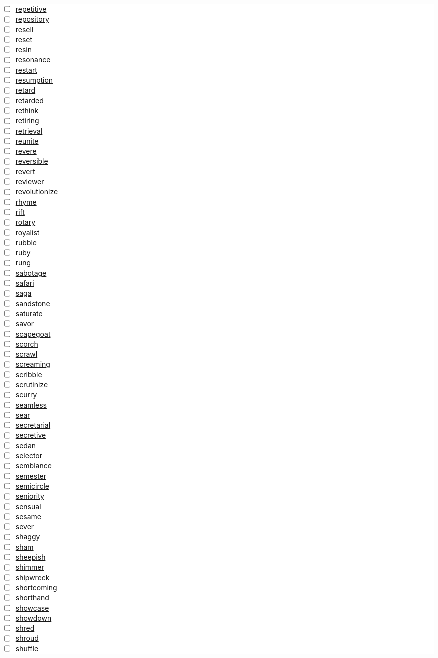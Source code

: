 - [ ] [repetitive](https://eow.alc.co.jp/search?q=repetitive)
- [ ] [repository](https://eow.alc.co.jp/search?q=repository)
- [ ] [resell](https://eow.alc.co.jp/search?q=resell)
- [ ] [reset](https://eow.alc.co.jp/search?q=reset)
- [ ] [resin](https://eow.alc.co.jp/search?q=resin)
- [ ] [resonance](https://eow.alc.co.jp/search?q=resonance)
- [ ] [restart](https://eow.alc.co.jp/search?q=restart)
- [ ] [resumption](https://eow.alc.co.jp/search?q=resumption)
- [ ] [retard](https://eow.alc.co.jp/search?q=retard)
- [ ] [retarded](https://eow.alc.co.jp/search?q=retarded)
- [ ] [rethink](https://eow.alc.co.jp/search?q=rethink)
- [ ] [retiring](https://eow.alc.co.jp/search?q=retiring)
- [ ] [retrieval](https://eow.alc.co.jp/search?q=retrieval)
- [ ] [reunite](https://eow.alc.co.jp/search?q=reunite)
- [ ] [revere](https://eow.alc.co.jp/search?q=revere)
- [ ] [reversible](https://eow.alc.co.jp/search?q=reversible)
- [ ] [revert](https://eow.alc.co.jp/search?q=revert)
- [ ] [reviewer](https://eow.alc.co.jp/search?q=reviewer)
- [ ] [revolutionize](https://eow.alc.co.jp/search?q=revolutionize)
- [ ] [rhyme](https://eow.alc.co.jp/search?q=rhyme)
- [ ] [rift](https://eow.alc.co.jp/search?q=rift)
- [ ] [rotary](https://eow.alc.co.jp/search?q=rotary)
- [ ] [royalist](https://eow.alc.co.jp/search?q=royalist)
- [ ] [rubble](https://eow.alc.co.jp/search?q=rubble)
- [ ] [ruby](https://eow.alc.co.jp/search?q=ruby)
- [ ] [rung](https://eow.alc.co.jp/search?q=rung)
- [ ] [sabotage](https://eow.alc.co.jp/search?q=sabotage)
- [ ] [safari](https://eow.alc.co.jp/search?q=safari)
- [ ] [saga](https://eow.alc.co.jp/search?q=saga)
- [ ] [sandstone](https://eow.alc.co.jp/search?q=sandstone)
- [ ] [saturate](https://eow.alc.co.jp/search?q=saturate)
- [ ] [savor](https://eow.alc.co.jp/search?q=savor)
- [ ] [scapegoat](https://eow.alc.co.jp/search?q=scapegoat)
- [ ] [scorch](https://eow.alc.co.jp/search?q=scorch)
- [ ] [scrawl](https://eow.alc.co.jp/search?q=scrawl)
- [ ] [screaming](https://eow.alc.co.jp/search?q=screaming)
- [ ] [scribble](https://eow.alc.co.jp/search?q=scribble)
- [ ] [scrutinize](https://eow.alc.co.jp/search?q=scrutinize)
- [ ] [scurry](https://eow.alc.co.jp/search?q=scurry)
- [ ] [seamless](https://eow.alc.co.jp/search?q=seamless)
- [ ] [sear](https://eow.alc.co.jp/search?q=sear)
- [ ] [secretarial](https://eow.alc.co.jp/search?q=secretarial)
- [ ] [secretive](https://eow.alc.co.jp/search?q=secretive)
- [ ] [sedan](https://eow.alc.co.jp/search?q=sedan)
- [ ] [selector](https://eow.alc.co.jp/search?q=selector)
- [ ] [semblance](https://eow.alc.co.jp/search?q=semblance)
- [ ] [semester](https://eow.alc.co.jp/search?q=semester)
- [ ] [semicircle](https://eow.alc.co.jp/search?q=semicircle)
- [ ] [seniority](https://eow.alc.co.jp/search?q=seniority)
- [ ] [sensual](https://eow.alc.co.jp/search?q=sensual)
- [ ] [sesame](https://eow.alc.co.jp/search?q=sesame)
- [ ] [sever](https://eow.alc.co.jp/search?q=sever)
- [ ] [shaggy](https://eow.alc.co.jp/search?q=shaggy)
- [ ] [sham](https://eow.alc.co.jp/search?q=sham)
- [ ] [sheepish](https://eow.alc.co.jp/search?q=sheepish)
- [ ] [shimmer](https://eow.alc.co.jp/search?q=shimmer)
- [ ] [shipwreck](https://eow.alc.co.jp/search?q=shipwreck)
- [ ] [shortcoming](https://eow.alc.co.jp/search?q=shortcoming)
- [ ] [shorthand](https://eow.alc.co.jp/search?q=shorthand)
- [ ] [showcase](https://eow.alc.co.jp/search?q=showcase)
- [ ] [showdown](https://eow.alc.co.jp/search?q=showdown)
- [ ] [shred](https://eow.alc.co.jp/search?q=shred)
- [ ] [shroud](https://eow.alc.co.jp/search?q=shroud)
- [ ] [shuffle](https://eow.alc.co.jp/search?q=shuffle)